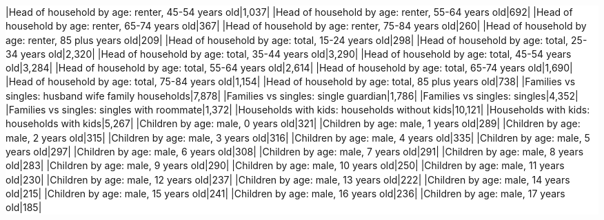 |Head of household by age: renter, 45-54 years old|1,037|
|Head of household by age: renter, 55-64 years old|692|
|Head of household by age: renter, 65-74 years old|367|
|Head of household by age: renter, 75-84 years old|260|
|Head of household by age: renter, 85 plus years old|209|
|Head of household by age: total, 15-24 years old|298|
|Head of household by age: total, 25-34 years old|2,320|
|Head of household by age: total, 35-44 years old|3,290|
|Head of household by age: total, 45-54 years old|3,284|
|Head of household by age: total, 55-64 years old|2,614|
|Head of household by age: total, 65-74 years old|1,690|
|Head of household by age: total, 75-84 years old|1,154|
|Head of household by age: total, 85 plus years old|738|
|Families vs singles: husband wife family households|7,878|
|Families vs singles: single guardian|1,786|
|Families vs singles: singles|4,352|
|Families vs singles: singles with roommate|1,372|
|Households with kids: households without kids|10,121|
|Households with kids: households with kids|5,267|
|Children by age: male, 0 years old|321|
|Children by age: male, 1 years old|289|
|Children by age: male, 2 years old|315|
|Children by age: male, 3 years old|316|
|Children by age: male, 4 years old|335|
|Children by age: male, 5 years old|297|
|Children by age: male, 6 years old|308|
|Children by age: male, 7 years old|291|
|Children by age: male, 8 years old|283|
|Children by age: male, 9 years old|290|
|Children by age: male, 10 years old|250|
|Children by age: male, 11 years old|230|
|Children by age: male, 12 years old|237|
|Children by age: male, 13 years old|222|
|Children by age: male, 14 years old|215|
|Children by age: male, 15 years old|241|
|Children by age: male, 16 years old|236|
|Children by age: male, 17 years old|185|